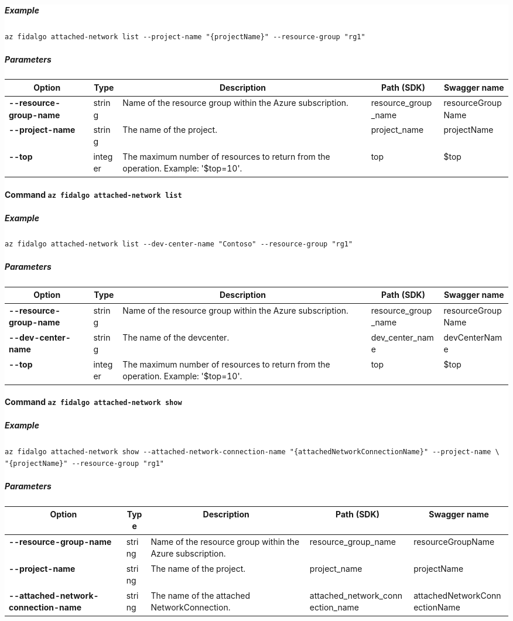 ##### <a name="ExamplesAttachedNetworksListByProject">Example</a>
```
az fidalgo attached-network list --project-name "{projectName}" --resource-group "rg1"
```
##### <a name="ParametersAttachedNetworksListByProject">Parameters</a> 
|Option|Type|Description|Path (SDK)|Swagger name|
|------|----|-----------|----------|------------|
|**--resource-group-name**|string|Name of the resource group within the Azure subscription.|resource_group_name|resourceGroupName|
|**--project-name**|string|The name of the project.|project_name|projectName|
|**--top**|integer|The maximum number of resources to return from the operation. Example: '$top=10'.|top|$top|

#### <a name="AttachedNetworksListByDevCenter">Command `az fidalgo attached-network list`</a>

##### <a name="ExamplesAttachedNetworksListByDevCenter">Example</a>
```
az fidalgo attached-network list --dev-center-name "Contoso" --resource-group "rg1"
```
##### <a name="ParametersAttachedNetworksListByDevCenter">Parameters</a> 
|Option|Type|Description|Path (SDK)|Swagger name|
|------|----|-----------|----------|------------|
|**--resource-group-name**|string|Name of the resource group within the Azure subscription.|resource_group_name|resourceGroupName|
|**--dev-center-name**|string|The name of the devcenter.|dev_center_name|devCenterName|
|**--top**|integer|The maximum number of resources to return from the operation. Example: '$top=10'.|top|$top|

#### <a name="AttachedNetworksGetByProject">Command `az fidalgo attached-network show`</a>

##### <a name="ExamplesAttachedNetworksGetByProject">Example</a>
```
az fidalgo attached-network show --attached-network-connection-name "{attachedNetworkConnectionName}" --project-name \
"{projectName}" --resource-group "rg1"
```
##### <a name="ParametersAttachedNetworksGetByProject">Parameters</a> 
|Option|Type|Description|Path (SDK)|Swagger name|
|------|----|-----------|----------|------------|
|**--resource-group-name**|string|Name of the resource group within the Azure subscription.|resource_group_name|resourceGroupName|
|**--project-name**|string|The name of the project.|project_name|projectName|
|**--attached-network-connection-name**|string|The name of the attached NetworkConnection.|attached_network_connection_name|attachedNetworkConnectionName|
